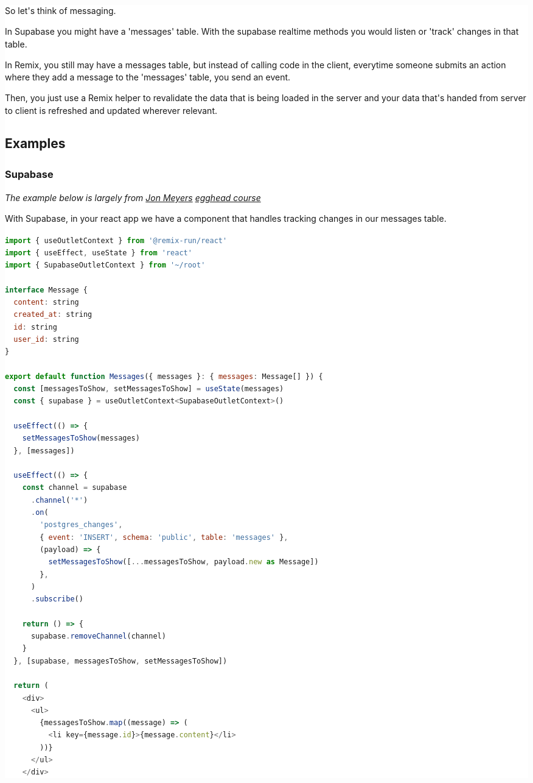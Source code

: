 So let's think of messaging.

In Supabase you might have a 'messages' table. With the supabase realtime methods you would listen or 'track' changes in that table.

In Remix, you still may have a messages table, but instead of calling code in the client, everytime someone submits an action where they add a message to the 'messages' table, you send an event.

Then, you just use a Remix helper to revalidate the data that is being loaded in the server and your data that's handed from server to client is refreshed and updated wherever relevant.

## Examples

### Supabase

_The example below is largely from [Jon Meyers](https://twitter.com/jonmeyers_io) [egghead course](https://egghead.io/courses/build-a-realtime-chat-app-with-remix-and-supabase-d36e2618)_

With Supabase, in your react app we have a component that handles tracking changes in our messages table.

```javascript
import { useOutletContext } from '@remix-run/react'
import { useEffect, useState } from 'react'
import { SupabaseOutletContext } from '~/root'

interface Message {
  content: string
  created_at: string
  id: string
  user_id: string
}

export default function Messages({ messages }: { messages: Message[] }) {
  const [messagesToShow, setMessagesToShow] = useState(messages)
  const { supabase } = useOutletContext<SupabaseOutletContext>()

  useEffect(() => {
    setMessagesToShow(messages)
  }, [messages])

  useEffect(() => {
    const channel = supabase
      .channel('*')
      .on(
        'postgres_changes',
        { event: 'INSERT', schema: 'public', table: 'messages' },
        (payload) => {
          setMessagesToShow([...messagesToShow, payload.new as Message])
        },
      )
      .subscribe()

    return () => {
      supabase.removeChannel(channel)
    }
  }, [supabase, messagesToShow, setMessagesToShow])

  return (
    <div>
      <ul>
        {messagesToShow.map((message) => (
          <li key={message.id}>{message.content}</li>
        ))}
      </ul>
    </div>
```